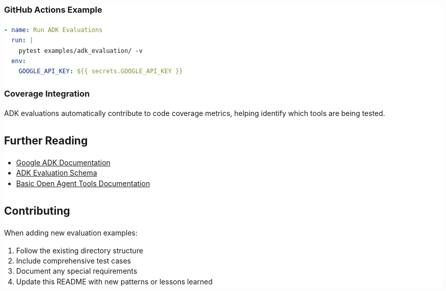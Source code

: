 ### GitHub Actions Example
```yaml
- name: Run ADK Evaluations
  run: |
    pytest examples/adk_evaluation/ -v
  env:
    GOOGLE_API_KEY: ${{ secrets.GOOGLE_API_KEY }}
```

### Coverage Integration
ADK evaluations automatically contribute to code coverage metrics, helping identify which tools are being tested.

## Further Reading

- [Google ADK Documentation](https://docs.google.com/document/d/1worsJdl5ysBVVHhLlAaAoU2jKYHLOPhzGxz-8zqZZc0)
- [ADK Evaluation Schema](https://github.com/google/adk/blob/main/schemas/)
- [Basic Open Agent Tools Documentation](../../README.md)

## Contributing

When adding new evaluation examples:
1. Follow the existing directory structure
2. Include comprehensive test cases
3. Document any special requirements
4. Update this README with new patterns or lessons learned